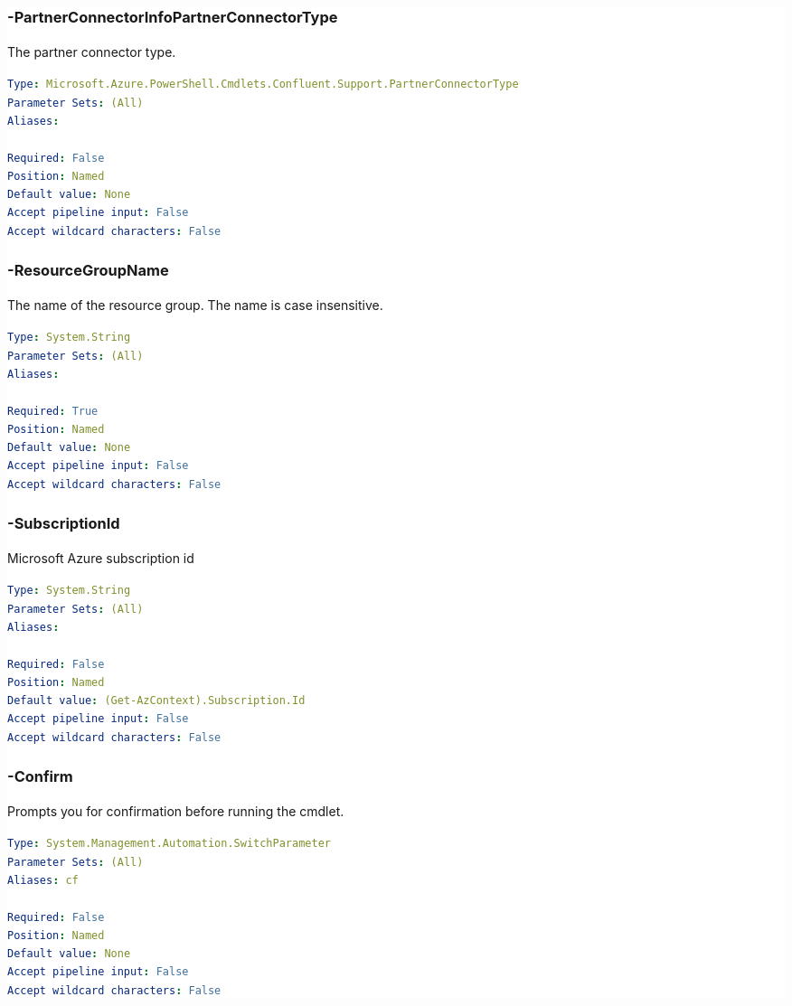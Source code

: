 ### -PartnerConnectorInfoPartnerConnectorType
The partner connector type.

```yaml
Type: Microsoft.Azure.PowerShell.Cmdlets.Confluent.Support.PartnerConnectorType
Parameter Sets: (All)
Aliases:

Required: False
Position: Named
Default value: None
Accept pipeline input: False
Accept wildcard characters: False
```

### -ResourceGroupName
The name of the resource group.
The name is case insensitive.

```yaml
Type: System.String
Parameter Sets: (All)
Aliases:

Required: True
Position: Named
Default value: None
Accept pipeline input: False
Accept wildcard characters: False
```

### -SubscriptionId
Microsoft Azure subscription id

```yaml
Type: System.String
Parameter Sets: (All)
Aliases:

Required: False
Position: Named
Default value: (Get-AzContext).Subscription.Id
Accept pipeline input: False
Accept wildcard characters: False
```

### -Confirm
Prompts you for confirmation before running the cmdlet.

```yaml
Type: System.Management.Automation.SwitchParameter
Parameter Sets: (All)
Aliases: cf

Required: False
Position: Named
Default value: None
Accept pipeline input: False
Accept wildcard characters: False
```
